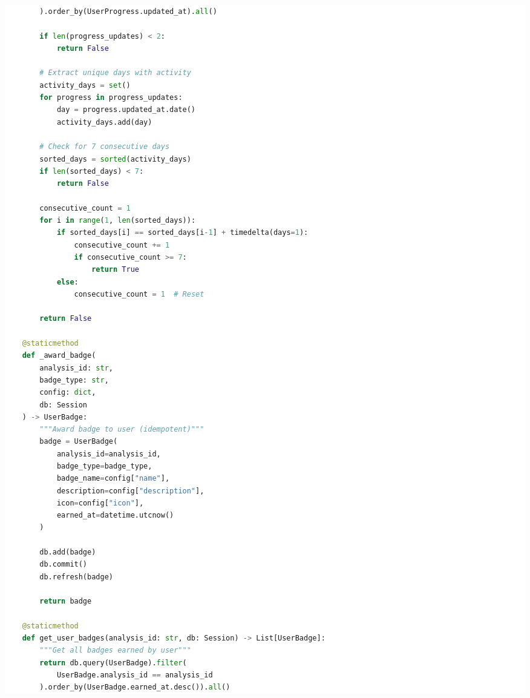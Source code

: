 ```python
        ).order_by(UserProgress.updated_at).all()

        if len(progress_updates) < 2:
            return False

        # Extract unique days with activity
        activity_days = set()
        for progress in progress_updates:
            day = progress.updated_at.date()
            activity_days.add(day)

        # Check for 7 consecutive days
        sorted_days = sorted(activity_days)
        if len(sorted_days) < 7:
            return False

        consecutive_count = 1
        for i in range(1, len(sorted_days)):
            if sorted_days[i] == sorted_days[i-1] + timedelta(days=1):
                consecutive_count += 1
                if consecutive_count >= 7:
                    return True
            else:
                consecutive_count = 1  # Reset

        return False

    @staticmethod
    def _award_badge(
        analysis_id: str,
        badge_type: str,
        config: dict,
        db: Session
    ) -> UserBadge:
        """Award badge to user (idempotent)"""
        badge = UserBadge(
            analysis_id=analysis_id,
            badge_type=badge_type,
            badge_name=config["name"],
            description=config["description"],
            icon=config["icon"],
            earned_at=datetime.utcnow()
        )

        db.add(badge)
        db.commit()
        db.refresh(badge)

        return badge

    @staticmethod
    def get_user_badges(analysis_id: str, db: Session) -> List[UserBadge]:
        """Get all badges earned by user"""
        return db.query(UserBadge).filter(
            UserBadge.analysis_id == analysis_id
        ).order_by(UserBadge.earned_at.desc()).all()
```
